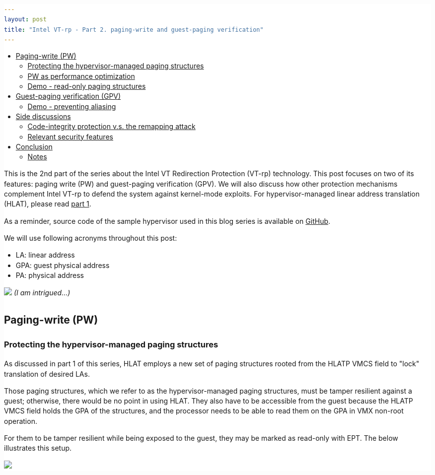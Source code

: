 ```yaml
---
layout: post
title: "Intel VT-rp - Part 2. paging-write and guest-paging verification"
---
```

- [Paging-write (PW)](#paging-write-pw)
  - [Protecting the hypervisor-managed paging structures](#protecting-the-hypervisor-managed-paging-structures)
  - [PW as performance optimization](#pw-as-performance-optimization)
  - [Demo - read-only paging structures](#demo---read-only-paging-structures)
- [Guest-paging verification (GPV)](#guest-paging-verification-gpv)
  - [Demo - preventing aliasing](#demo---preventing-aliasing)
- [Side discussions](#side-discussions)
  - [Code-integrity protection v.s. the remapping attack](#code-integrity-protection-vs-the-remapping-attack)
  - [Relevant security features](#relevant-security-features)
- [Conclusion](#conclusion)
  - [Notes](#notes)

This is the 2nd part of the series about the Intel VT Redirection Protection (VT-rp) technology. This post focuses on two of its features: paging write (PW) and guest-paging verification (GPV). We will also discuss how other protection mechanisms complement Intel VT-rp to defend the system against kernel-mode exploits. For hypervisor-managed linear address translation (HLAT), please read [part 1](/blog/2023/07/05/intel-vt-rp-part-1.html).

As a reminder, source code of the sample hypervisor used in this blog series is available on [GitHub](https://github.com/tandasat/Hello-VT-rp/).

We will use following acronyms throughout this post:
- LA: linear address
- GPA: guest physical address
- PA: physical address

![](/blog/img/posts/2023-07-31/cat.jpg) _(I am intrigued...)_


## Paging-write (PW)

### Protecting the hypervisor-managed paging structures

As discussed in part 1 of this series, HLAT employs a new set of paging structures rooted from the HLATP VMCS field to "lock" translation of desired LAs.

Those paging structures, which we refer to as the hypervisor-managed paging structures, must be tamper resilient against a guest; otherwise, there would be no point in using HLAT. They also have to be accessible from the guest because the HLATP VMCS field holds the GPA of the structures, and the processor needs to be able to read them on the GPA in VMX non-root operation.

For them to be tamper resilient while being exposed to the guest, they may be marked as read-only with EPT. The below illustrates this setup.

![](/blog/img/posts/2023-07-31/hlat_protected.png)
